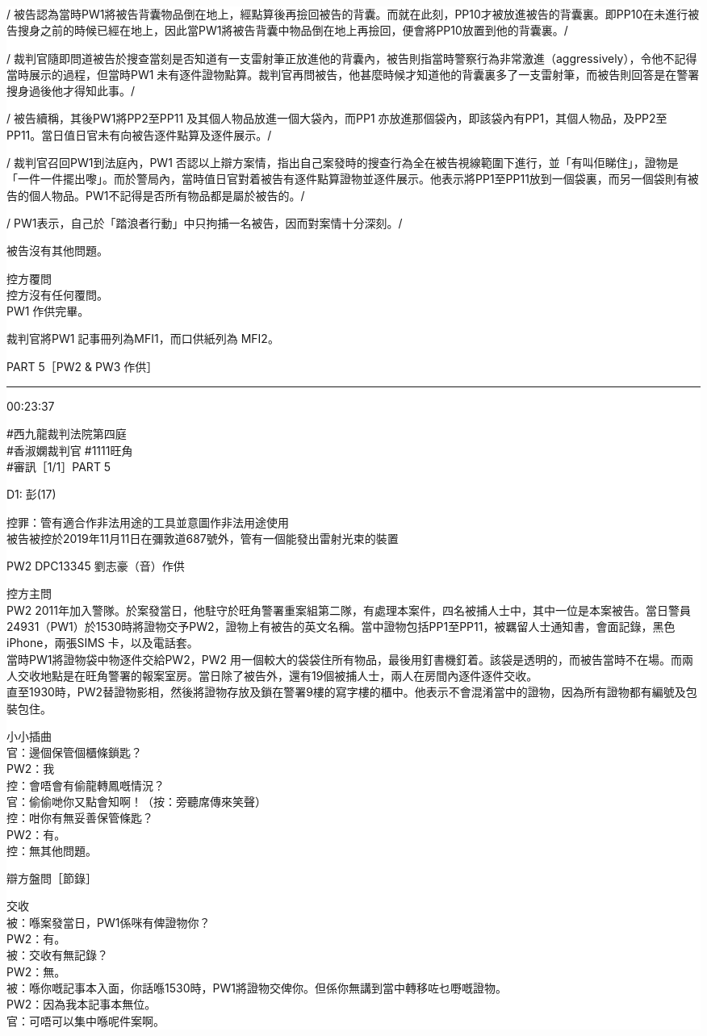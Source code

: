 / 被告認為當時PW1將被告背囊物品倒在地上，經點算後再撿回被告的背囊。而就在此刻，PP10才被放進被告的背囊裏。即PP10在未進行被告搜身之前的時候已經在地上，因此當PW1將被告背囊中物品倒在地上再撿回，便會將PP10放置到他的背囊裏。/  
  
/ 裁判官隨即問道被告於搜查當刻是否知道有一支雷射筆正放進他的背囊內，被告則指當時警察行為非常激進（aggressively），令他不記得當時展示的過程，但當時PW1 未有逐件證物點算。裁判官再問被告，他甚麼時候才知道他的背囊裏多了一支雷射筆，而被告則回答是在警署搜身過後他才得知此事。/  
  
/ 被告續稱，其後PW1將PP2至PP11 及其個人物品放進一個大袋內，而PP1 亦放進那個袋內，即該袋內有PP1，其個人物品，及PP2至PP11。當日值日官未有向被告逐件點算及逐件展示。/  
  
/ 裁判官召回PW1到法庭內，PW1 否認以上辯方案情，指出自己案發時的搜查行為全在被告視線範圍下進行，並「有叫佢睇住」，證物是「一件一件擺出嚟」。而於警局內，當時值日官對着被告有逐件點算證物並逐件展示。他表示將PP1至PP11放到一個袋裏，而另一個袋則有被告的個人物品。PW1不記得是否所有物品都是屬於被告的。/  
  
/ PW1表示，自己於「踏浪者行動」中只拘捕一名被告，因而對案情十分深刻。/  
  
被告沒有其他問題。  
  
控方覆問  
控方沒有任何覆問。  
PW1 作供完畢。  
  
裁判官將PW1 記事冊列為MFI1，而口供紙列為 MFI2。  
  
PART 5［PW2 & PW3 作供］

---
      
00:23:37



\#西九龍裁判法院第四庭  
\#香淑嫻裁判官 \#1111旺角  
\#審訊［1/1］PART 5  
  
D1: 彭(17)  
  
控罪：管有適合作非法用途的工具並意圖作非法用途使用  
被告被控於2019年11月11日在彌敦道687號外，管有一個能發出雷射光束的裝置  
  
PW2 DPC13345 劉志豪（音）作供  
  
控方主問  
PW2 2011年加入警隊。於案發當日，他駐守於旺角警署重案組第二隊，有處理本案件，四名被捕人士中，其中一位是本案被告。當日警員24931（PW1）於1530時將證物交予PW2，證物上有被告的英文名稱。當中證物包括PP1至PP11，被羈留人士通知書，會面記錄，黑色iPhone，兩張SIMS 卡，以及電話套。  
當時PW1將證物袋中物逐件交給PW2，PW2 用一個較大的袋袋住所有物品，最後用釘書機釘着。該袋是透明的，而被告當時不在場。而兩人交收地點是在旺角警署的報案室房。當日除了被告外，還有19個被捕人士，兩人在房間內逐件逐件交收。  
直至1930時，PW2替證物影相，然後將證物存放及鎖在警署9樓的寫字樓的櫃中。他表示不會混淆當中的證物，因為所有證物都有編號及包裝包住。  
  
小小插曲  
官：邊個保管個櫃條鎖匙？  
PW2：我  
控：會唔會有偷龍轉鳳嘅情況？  
官：偷偷哋你又點會知啊！（按：旁聽席傳來笑聲）  
控：咁你有無妥善保管條匙？  
PW2：有。  
控：無其他問題。  
  
辯方盤問［節錄］  
  
交收  
被：喺案發當日，PW1係咪有俾證物你？  
PW2：有。  
被：交收有無記錄？  
PW2：無。  
被：喺你嘅記事本入面，你話喺1530時，PW1將證物交俾你。但係你無講到當中轉移咗乜嘢嘅證物。  
PW2：因為我本記事本無位。  
官：可唔可以集中喺呢件案啊。  
  